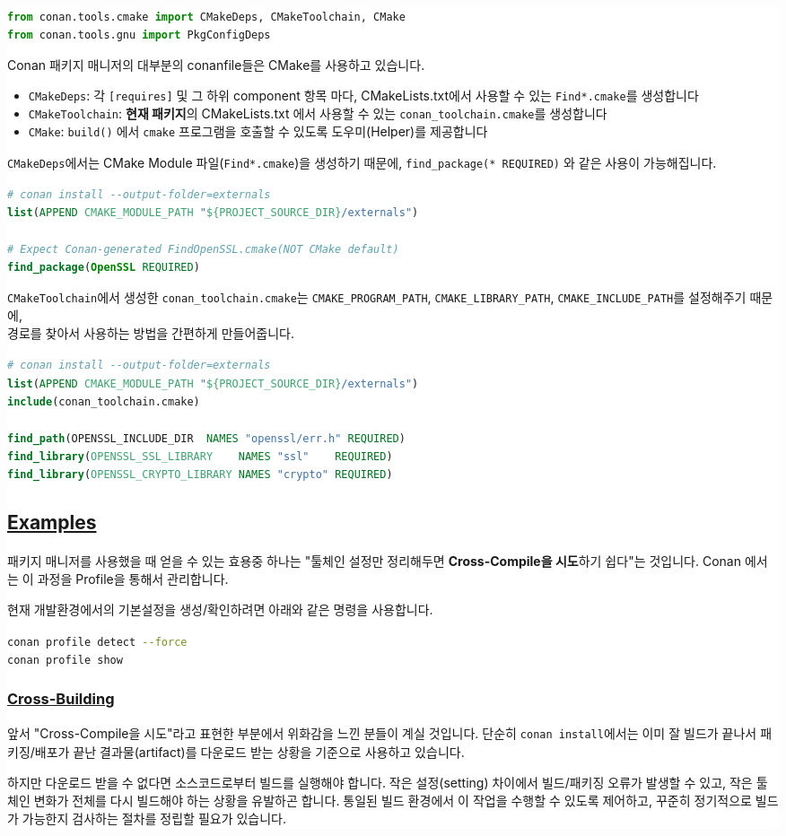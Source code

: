 ```python
from conan.tools.cmake import CMakeDeps, CMakeToolchain, CMake
from conan.tools.gnu import PkgConfigDeps
```

Conan 패키지 매니저의 대부분의 conanfile들은 CMake를 사용하고 있습니다.

* `CMakeDeps`: 각 `[requires]` 및 그 하위 component 항목 마다, CMakeLists.txt에서 사용할 수 있는 `Find*.cmake`를 생성합니다
* `CMakeToolchain`: **현재 패키지**의 CMakeLists.txt 에서 사용할 수 있는 `conan_toolchain.cmake`를 생성합니다
* `CMake`: `build()` 에서 `cmake` 프로그램을 호출할 수 있도록 도우미(Helper)를 제공합니다

`CMakeDeps`에서는 CMake Module 파일(`Find*.cmake`)을 생성하기 때문에, `find_package(* REQUIRED)` 와 같은 사용이 가능해집니다.

```cmake
# conan install --output-folder=externals
list(APPEND CMAKE_MODULE_PATH "${PROJECT_SOURCE_DIR}/externals")

# Expect Conan-generated FindOpenSSL.cmake(NOT CMake default)
find_package(OpenSSL REQUIRED)
```

`CMakeToolchain`에서 생성한 `conan_toolchain.cmake`는 `CMAKE_PROGRAM_PATH`, `CMAKE_LIBRARY_PATH`, `CMAKE_INCLUDE_PATH`를 설정해주기 때문에,  
경로를 찾아서 사용하는 방법을 간편하게 만들어줍니다.

```cmake
# conan install --output-folder=externals
list(APPEND CMAKE_MODULE_PATH "${PROJECT_SOURCE_DIR}/externals")
include(conan_toolchain.cmake)

find_path(OPENSSL_INCLUDE_DIR  NAMES "openssl/err.h" REQUIRED)
find_library(OPENSSL_SSL_LIBRARY    NAMES "ssl"    REQUIRED)
find_library(OPENSSL_CRYPTO_LIBRARY NAMES "crypto" REQUIRED)
```

## [Examples](https://docs.conan.io/2/examples.html)

패키지 매니저를 사용했을 때 얻을 수 있는 효용중 하나는 "툴체인 설정만 정리해두면 **Cross-Compile을 시도**하기 쉽다"는 것입니다.
Conan 에서는 이 과정을 Profile을 통해서 관리합니다.

현재 개발환경에서의 기본설정을 생성/확인하려면 아래와 같은 명령을 사용합니다.

```bash
conan profile detect --force
conan profile show
```

### [Cross-Building](https://docs.conan.io/2/examples/cross_build.html)

앞서 "Cross-Compile을 시도"라고 표현한 부분에서 위화감을 느낀 분들이 계실 것입니다.
단순히 `conan install`에서는 이미 잘 빌드가 끝나서 패키징/배포가 끝난 결과물(artifact)를 다운로드 받는 상황을 기준으로 사용하고 있습니다.

하지만 다운로드 받을 수 없다면 소스코드로부터 빌드를 실행해야 합니다.
작은 설정(setting) 차이에서 빌드/패키징 오류가 발생할 수 있고, 작은 툴체인 변화가 전체를 다시 빌드해야 하는 상황을 유발하곤 합니다.
통일된 빌드 환경에서 이 작업을 수행할 수 있도록 제어하고, 꾸준히 정기적으로 빌드가 가능한지 검사하는 절차를 정립할 필요가 있습니다.
